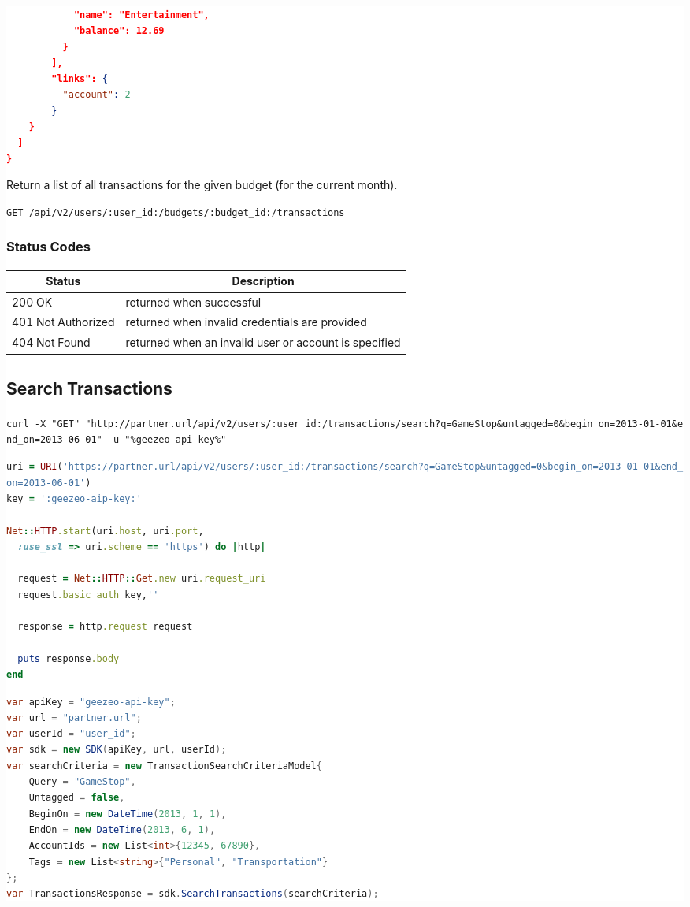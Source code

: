 ```json
            "name": "Entertainment",
            "balance": 12.69
          }
        ],
        "links": {
          "account": 2
        }
    }
  ]
}
```

Return a list of all transactions for the given budget (for the current month).

`GET /api/v2/users/:user_id:/budgets/:budget_id:/transactions`



### Status Codes

| Status | Description |
|--------|-------------|
| 200 OK | returned when successful |
| 401 Not Authorized | returned when invalid credentials are provided |
| 404 Not Found | returned when an invalid user or account is specified |


## Search Transactions

```shell
curl -X "GET" "http://partner.url/api/v2/users/:user_id:/transactions/search?q=GameStop&untagged=0&begin_on=2013-01-01&end_on=2013-06-01" -u "%geezeo-api-key%"
```

```ruby
uri = URI('https://partner.url/api/v2/users/:user_id:/transactions/search?q=GameStop&untagged=0&begin_on=2013-01-01&end_on=2013-06-01')
key = ':geezeo-aip-key:'

Net::HTTP.start(uri.host, uri.port,
  :use_ssl => uri.scheme == 'https') do |http|

  request = Net::HTTP::Get.new uri.request_uri
  request.basic_auth key,''

  response = http.request request

  puts response.body
end
```

```csharp
var apiKey = "geezeo-api-key";
var url = "partner.url";
var userId = "user_id";
var sdk = new SDK(apiKey, url, userId);
var searchCriteria = new TransactionSearchCriteriaModel{
	Query = "GameStop",
	Untagged = false,
	BeginOn = new DateTime(2013, 1, 1),
	EndOn = new DateTime(2013, 6, 1),
	AccountIds = new List<int>{12345, 67890},
	Tags = new List<string>{"Personal", "Transportation"}
};
var TransactionsResponse = sdk.SearchTransactions(searchCriteria);
```